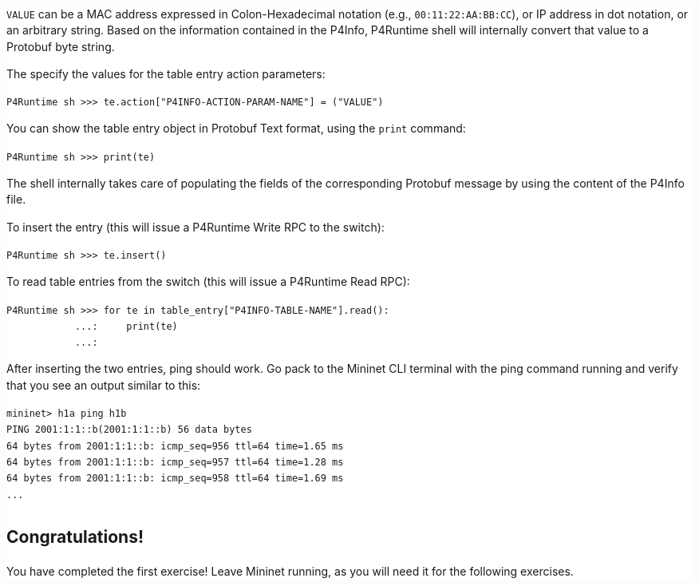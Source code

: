 `VALUE` can be a MAC address expressed in Colon-Hexadecimal notation
(e.g., `00:11:22:AA:BB:CC`), or IP address in dot notation, or an arbitrary
string. Based on the information contained in the P4Info, P4Runtime shell will
internally convert that value to a Protobuf byte string.

The specify the values for the table entry action parameters:

```
P4Runtime sh >>> te.action["P4INFO-ACTION-PARAM-NAME"] = ("VALUE")
```

You can show the table entry object in Protobuf Text format, using the `print`
command:

```
P4Runtime sh >>> print(te)
```

The shell internally takes care of populating the fields of the corresponding
Protobuf message by using the content of the P4Info file.

To insert the entry (this will issue a P4Runtime Write RPC to the switch):

```
P4Runtime sh >>> te.insert()
```

To read table entries from the switch (this will issue a P4Runtime Read RPC):

```
P4Runtime sh >>> for te in table_entry["P4INFO-TABLE-NAME"].read():
            ...:     print(te)
            ...:
```

After inserting the two entries, ping should work. Go pack to the Mininet CLI
terminal with the ping command running and verify that you see an output similar
to this:

```
mininet> h1a ping h1b
PING 2001:1:1::b(2001:1:1::b) 56 data bytes
64 bytes from 2001:1:1::b: icmp_seq=956 ttl=64 time=1.65 ms
64 bytes from 2001:1:1::b: icmp_seq=957 ttl=64 time=1.28 ms
64 bytes from 2001:1:1::b: icmp_seq=958 ttl=64 time=1.69 ms
...
```

## Congratulations!

You have completed the first exercise! Leave Mininet running, as you will need it
for the following exercises.

[p4c]: https://github.com/p4lang/p4c
[p4runtime-sh]: https://github.com/p4lang/p4runtime-shell
